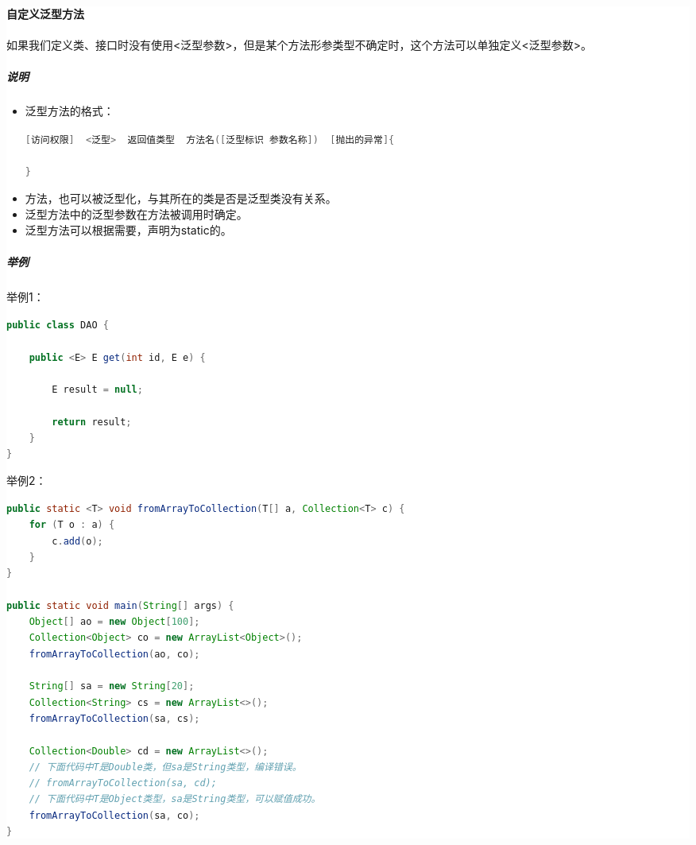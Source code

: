 
#### 自定义泛型方法          

如果我们定义类、接口时没有使用<泛型参数>，但是某个方法形参类型不确定时，这个方法可以单独定义<泛型参数>。          

##### 说明          

- 泛型方法的格式：
  ```java
  [访问权限]  <泛型>  返回值类型  方法名([泛型标识 参数名称])  [抛出的异常]{
      
  }
  ```
- 方法，也可以被泛型化，与其所在的类是否是泛型类没有关系。
- 泛型方法中的泛型参数在方法被调用时确定。
- 泛型方法可以根据需要，声明为static的。

##### 举例          

举例1：          

```java
public class DAO {

    public <E> E get(int id, E e) {

        E result = null;

        return result;
    }
}
```

举例2：            

```java
public static <T> void fromArrayToCollection(T[] a, Collection<T> c) {
    for (T o : a) {
        c.add(o);
    }
}

public static void main(String[] args) {
    Object[] ao = new Object[100];
    Collection<Object> co = new ArrayList<Object>();
    fromArrayToCollection(ao, co);

    String[] sa = new String[20];
    Collection<String> cs = new ArrayList<>();
    fromArrayToCollection(sa, cs);

    Collection<Double> cd = new ArrayList<>();
    // 下面代码中T是Double类，但sa是String类型，编译错误。
    // fromArrayToCollection(sa, cd);
    // 下面代码中T是Object类型，sa是String类型，可以赋值成功。
    fromArrayToCollection(sa, co);
}
```
